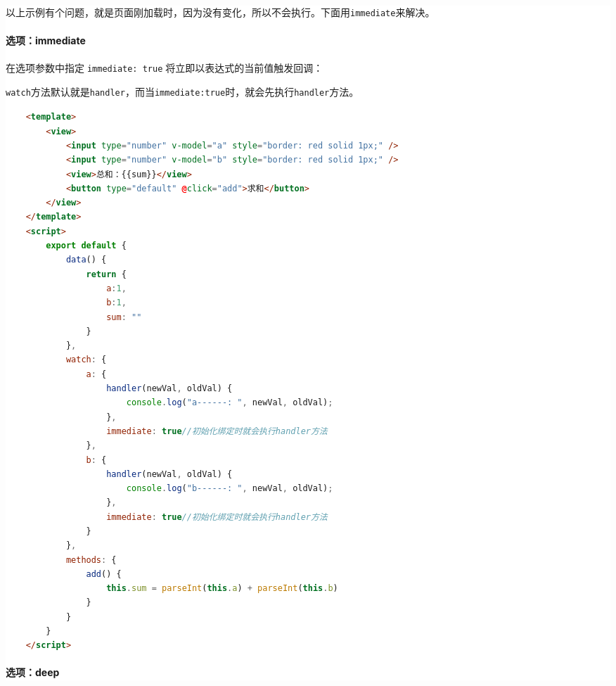 
以上示例有个问题，就是页面刚加载时，因为没有变化，所以不会执行。下面用`immediate`来解决。

#### 选项：immediate

在选项参数中指定 `immediate: true` 将立即以表达式的当前值触发回调：

`watch`方法默认就是`handler`，而当`immediate:true`时，就会先执行`handler`方法。


```html
	<template>
		<view>
			<input type="number" v-model="a" style="border: red solid 1px;" />
			<input type="number" v-model="b" style="border: red solid 1px;" />
			<view>总和：{{sum}}</view>
			<button type="default" @click="add">求和</button>
		</view>
	</template>
	<script>
		export default {
			data() {
				return {
					a:1,
					b:1,
					sum: ""
				}
			},
			watch: {
				a: {
					handler(newVal, oldVal) {
						console.log("a------: ", newVal, oldVal);
					},
					immediate: true//初始化绑定时就会执行handler方法
				},
				b: {
					handler(newVal, oldVal) {
						console.log("b------: ", newVal, oldVal);
					},
					immediate: true//初始化绑定时就会执行handler方法
				}
			},
			methods: {
				add() {
					this.sum = parseInt(this.a) + parseInt(this.b)
				}
			}
		}
	</script>
```



#### 选项：deep
